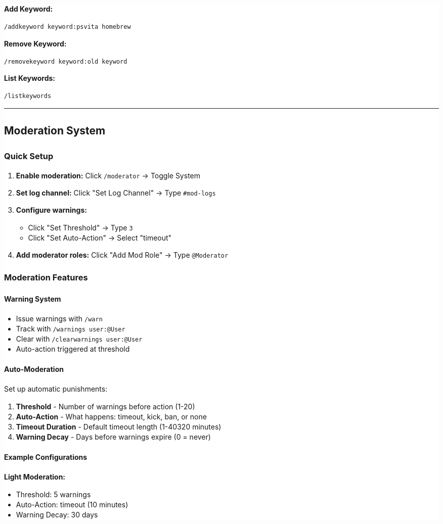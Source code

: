 **Add Keyword:**
```
/addkeyword keyword:psvita homebrew
```

**Remove Keyword:**
```
/removekeyword keyword:old keyword
```

**List Keywords:**
```
/listkeywords
```

---

## Moderation System

### Quick Setup

1. **Enable moderation:**
   Click `/moderator` → Toggle System

2. **Set log channel:**
   Click "Set Log Channel" → Type `#mod-logs`

3. **Configure warnings:**
   - Click "Set Threshold" → Type `3`
   - Click "Set Auto-Action" → Select "timeout"

4. **Add moderator roles:**
   Click "Add Mod Role" → Type `@Moderator`

### Moderation Features

#### Warning System
- Issue warnings with `/warn`
- Track with `/warnings user:@User`
- Clear with `/clearwarnings user:@User`
- Auto-action triggered at threshold

#### Auto-Moderation
Set up automatic punishments:
1. **Threshold** - Number of warnings before action (1-20)
2. **Auto-Action** - What happens: timeout, kick, ban, or none
3. **Timeout Duration** - Default timeout length (1-40320 minutes)
4. **Warning Decay** - Days before warnings expire (0 = never)

#### Example Configurations

**Light Moderation:**
- Threshold: 5 warnings
- Auto-Action: timeout (10 minutes)
- Warning Decay: 30 days
